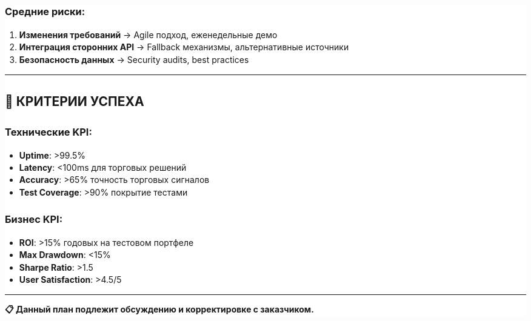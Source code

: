 ### Средние риски:
1. **Изменения требований** → Agile подход, еженедельные демо
2. **Интеграция сторонних API** → Fallback механизмы, альтернативные источники
3. **Безопасность данных** → Security audits, best practices

---

## 🎯 КРИТЕРИИ УСПЕХА

### Технические KPI:
- **Uptime**: >99.5%
- **Latency**: <100ms для торговых решений
- **Accuracy**: >65% точность торговых сигналов
- **Test Coverage**: >90% покрытие тестами

### Бизнес KPI:
- **ROI**: >15% годовых на тестовом портфеле
- **Max Drawdown**: <15%
- **Sharpe Ratio**: >1.5
- **User Satisfaction**: >4.5/5

---

**📋 Данный план подлежит обсуждению и корректировке с заказчиком.**
